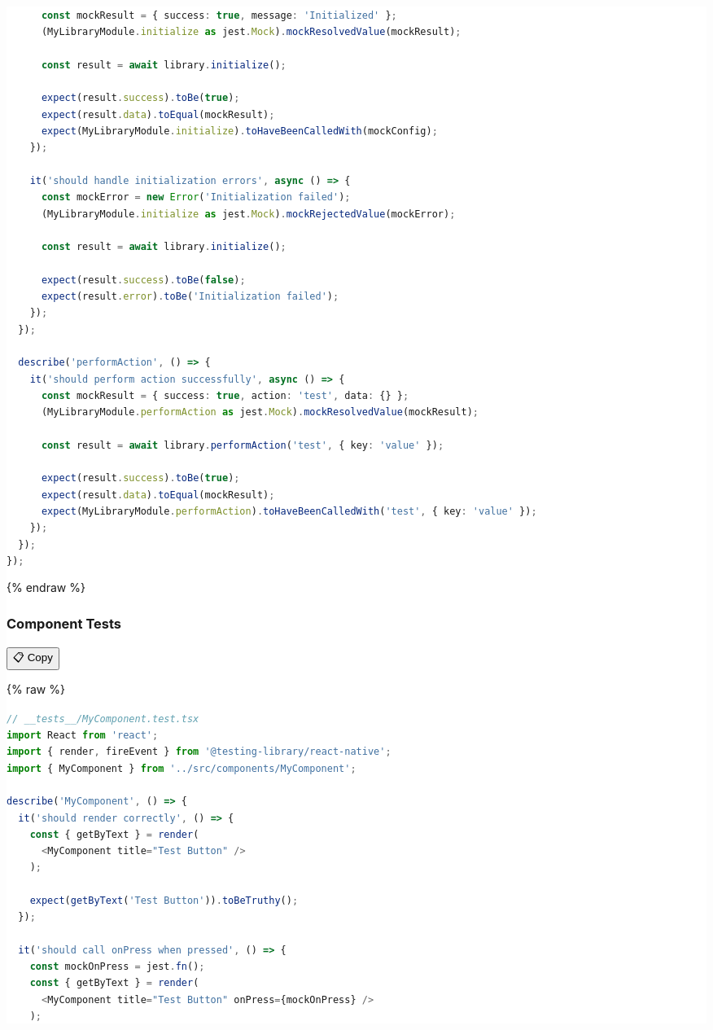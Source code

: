 ```typescript
      const mockResult = { success: true, message: 'Initialized' };
      (MyLibraryModule.initialize as jest.Mock).mockResolvedValue(mockResult);

      const result = await library.initialize();

      expect(result.success).toBe(true);
      expect(result.data).toEqual(mockResult);
      expect(MyLibraryModule.initialize).toHaveBeenCalledWith(mockConfig);
    });

    it('should handle initialization errors', async () => {
      const mockError = new Error('Initialization failed');
      (MyLibraryModule.initialize as jest.Mock).mockRejectedValue(mockError);

      const result = await library.initialize();

      expect(result.success).toBe(false);
      expect(result.error).toBe('Initialization failed');
    });
  });

  describe('performAction', () => {
    it('should perform action successfully', async () => {
      const mockResult = { success: true, action: 'test', data: {} };
      (MyLibraryModule.performAction as jest.Mock).mockResolvedValue(mockResult);

      const result = await library.performAction('test', { key: 'value' });

      expect(result.success).toBe(true);
      expect(result.data).toEqual(mockResult);
      expect(MyLibraryModule.performAction).toHaveBeenCalledWith('test', { key: 'value' });
    });
  });
});
```
{% endraw %}


### **Component Tests**

<button onclick="copyCode(this)" class="copy-btn">📋 Copy</button>

{% raw %}
```typescript
// __tests__/MyComponent.test.tsx
import React from 'react';
import { render, fireEvent } from '@testing-library/react-native';
import { MyComponent } from '../src/components/MyComponent';

describe('MyComponent', () => {
  it('should render correctly', () => {
    const { getByText } = render(
      <MyComponent title="Test Button" />
    );

    expect(getByText('Test Button')).toBeTruthy();
  });

  it('should call onPress when pressed', () => {
    const mockOnPress = jest.fn();
    const { getByText } = render(
      <MyComponent title="Test Button" onPress={mockOnPress} />
    );

```
